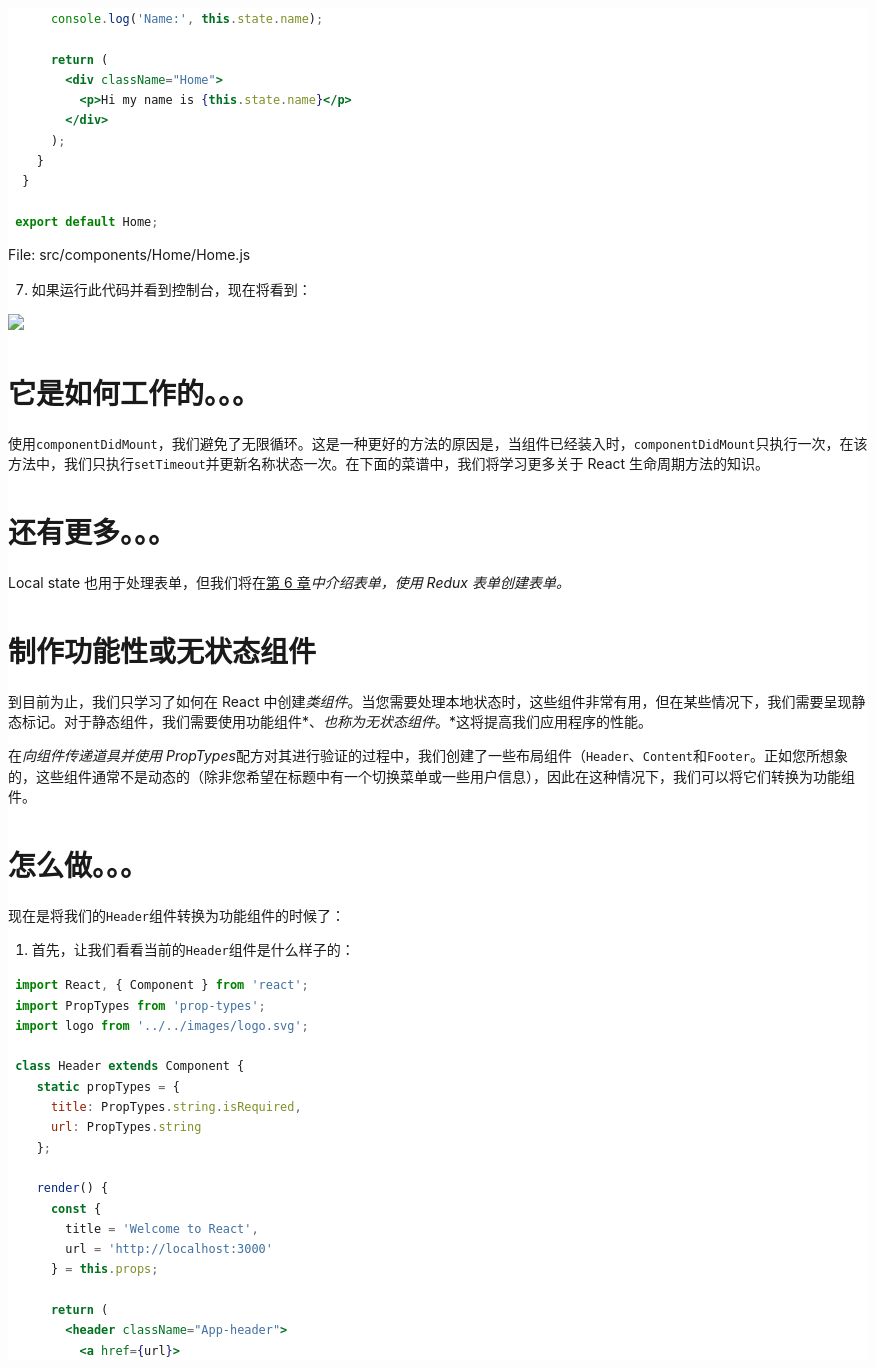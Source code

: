 ```jsx
      console.log('Name:', this.state.name);

      return (
        <div className="Home">
          <p>Hi my name is {this.state.name}</p>
        </div>
      );
    }
  }

 export default Home;
```

File: src/components/Home/Home.js

7.  如果运行此代码并看到控制台，现在将看到：

![](assets/f08c1634-0c26-487d-808e-aebd5beba711.png)

# 它是如何工作的。。。

使用`componentDidMount`，我们避免了无限循环。这是一种更好的方法的原因是，当组件已经装入时，`componentDidMount`只执行一次，在该方法中，我们只执行`setTimeout`并更新名称状态一次。在下面的菜谱中，我们将学习更多关于 React 生命周期方法的知识。

# 还有更多。。。

Local state 也用于处理表单，但我们将在[第 6 章](06.html)*中介绍表单，使用 Redux 表单创建表单。*

# 制作功能性或无状态组件

到目前为止，我们只学习了如何在 React 中创建*类组件*。当您需要处理本地状态时，这些组件非常有用，但在某些情况下，我们需要呈现静态标记。对于静态组件，我们需要使用功能组件*、*也称为无状态组件*。*这将提高我们应用程序的性能。

在*向组件传递道具并使用 PropTypes*配方对其进行验证的过程中，我们创建了一些布局组件（`Header`、`Content`和`Footer`。正如您所想象的，这些组件通常不是动态的（除非您希望在标题中有一个切换菜单或一些用户信息），因此在这种情况下，我们可以将它们转换为功能组件。

# 怎么做。。。

现在是将我们的`Header`组件转换为功能组件的时候了：

1.  首先，让我们看看当前的`Header`组件是什么样子的：

```jsx
 import React, { Component } from 'react';
 import PropTypes from 'prop-types';
 import logo from '../../images/logo.svg';

 class Header extends Component {
    static propTypes = {
      title: PropTypes.string.isRequired,
      url: PropTypes.string
    };

    render() {
      const { 
        title = 'Welcome to React', 
        url = 'http://localhost:3000' 
      } = this.props;

      return (
        <header className="App-header">
          <a href={url}>
```